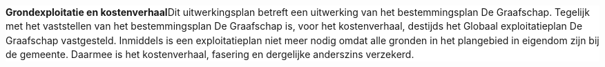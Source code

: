 **Grondexploitatie en kostenverhaal**Dit uitwerkingsplan betreft een uitwerking van het bestemmingsplan De Graafschap. Tegelijk met het vaststellen van het bestemmingsplan De Graafschap is, voor het kostenverhaal, destijds het Globaal exploitatieplan De Graafschap vastgesteld. Inmiddels is een exploitatieplan niet meer nodig omdat alle gronden in het plangebied in eigendom zijn bij de gemeente. Daarmee is het kostenverhaal, fasering en dergelijke anderszins verzekerd.